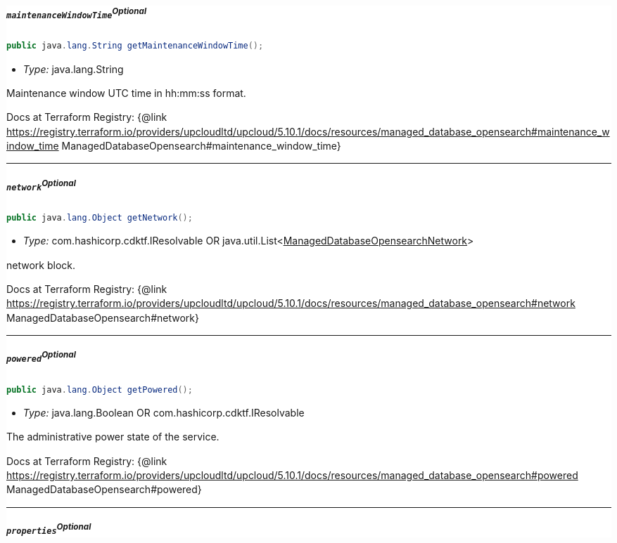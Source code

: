 
##### `maintenanceWindowTime`<sup>Optional</sup> <a name="maintenanceWindowTime" id="@cdktf/provider-upcloud.managedDatabaseOpensearch.ManagedDatabaseOpensearchConfig.property.maintenanceWindowTime"></a>

```java
public java.lang.String getMaintenanceWindowTime();
```

- *Type:* java.lang.String

Maintenance window UTC time in hh:mm:ss format.

Docs at Terraform Registry: {@link https://registry.terraform.io/providers/upcloudltd/upcloud/5.10.1/docs/resources/managed_database_opensearch#maintenance_window_time ManagedDatabaseOpensearch#maintenance_window_time}

---

##### `network`<sup>Optional</sup> <a name="network" id="@cdktf/provider-upcloud.managedDatabaseOpensearch.ManagedDatabaseOpensearchConfig.property.network"></a>

```java
public java.lang.Object getNetwork();
```

- *Type:* com.hashicorp.cdktf.IResolvable OR java.util.List<<a href="#@cdktf/provider-upcloud.managedDatabaseOpensearch.ManagedDatabaseOpensearchNetwork">ManagedDatabaseOpensearchNetwork</a>>

network block.

Docs at Terraform Registry: {@link https://registry.terraform.io/providers/upcloudltd/upcloud/5.10.1/docs/resources/managed_database_opensearch#network ManagedDatabaseOpensearch#network}

---

##### `powered`<sup>Optional</sup> <a name="powered" id="@cdktf/provider-upcloud.managedDatabaseOpensearch.ManagedDatabaseOpensearchConfig.property.powered"></a>

```java
public java.lang.Object getPowered();
```

- *Type:* java.lang.Boolean OR com.hashicorp.cdktf.IResolvable

The administrative power state of the service.

Docs at Terraform Registry: {@link https://registry.terraform.io/providers/upcloudltd/upcloud/5.10.1/docs/resources/managed_database_opensearch#powered ManagedDatabaseOpensearch#powered}

---

##### `properties`<sup>Optional</sup> <a name="properties" id="@cdktf/provider-upcloud.managedDatabaseOpensearch.ManagedDatabaseOpensearchConfig.property.properties"></a>
